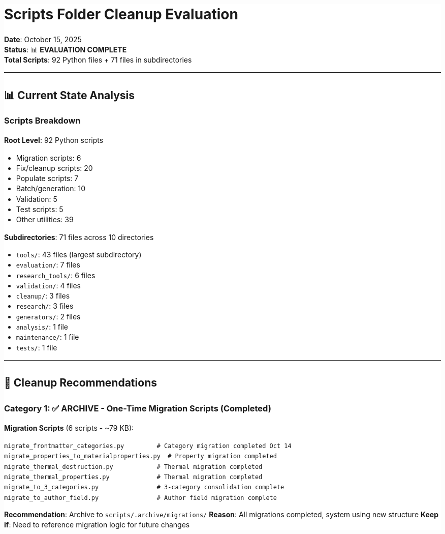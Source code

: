 # Scripts Folder Cleanup Evaluation

**Date**: October 15, 2025  
**Status**: 📊 **EVALUATION COMPLETE**  
**Total Scripts**: 92 Python files + 71 files in subdirectories

---

## 📊 Current State Analysis

### Scripts Breakdown

**Root Level**: 92 Python scripts
- Migration scripts: 6
- Fix/cleanup scripts: 20  
- Populate scripts: 7
- Batch/generation: 10
- Validation: 5
- Test scripts: 5
- Other utilities: 39

**Subdirectories**: 71 files across 10 directories
- `tools/`: 43 files (largest subdirectory)
- `evaluation/`: 7 files
- `research_tools/`: 6 files
- `validation/`: 4 files
- `cleanup/`: 3 files
- `research/`: 3 files
- `generators/`: 2 files
- `analysis/`: 1 file
- `maintenance/`: 1 file
- `tests/`: 1 file

---

## 🎯 Cleanup Recommendations

### Category 1: ✅ ARCHIVE - One-Time Migration Scripts (Completed)

**Migration Scripts** (6 scripts - ~79 KB):
```
migrate_frontmatter_categories.py         # Category migration completed Oct 14
migrate_properties_to_materialproperties.py  # Property migration completed  
migrate_thermal_destruction.py            # Thermal migration completed
migrate_thermal_properties.py             # Thermal migration completed
migrate_to_3_categories.py                # 3-category consolidation complete
migrate_to_author_field.py                # Author field migration complete
```

**Recommendation**: Archive to `scripts/.archive/migrations/`
**Reason**: All migrations completed, system using new structure
**Keep if**: Need to reference migration logic for future changes
